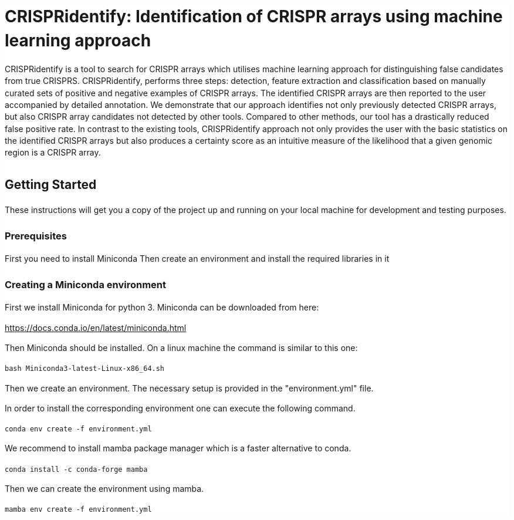 
# CRISPRidentify: Identification of CRISPR arrays using machine learning approach

CRISPRidentify is a tool to search for CRISPR arrays which utilises 
machine learning approach for distinguishing false candidates from true CRISPRS.
CRISPRidentify, performs three steps: detection, feature extraction and 
classification based on manually curated sets of positive and negative examples of CRISPR arrays.
The identified CRISPR arrays are then reported to the user accompanied by detailed annotation.
We demonstrate that our approach identifies not only previously detected CRISPR arrays,
but also CRISPR array candidates not detected by other tools. Compared to other methods,
our tool has a drastically reduced false positive rate. In contrast to the existing tools, CRISPRidentify
approach not only provides the user with the basic statistics on the identified CRISPR arrays
but also produces a certainty score as an intuitive measure of the likelihood that a given
genomic region is a CRISPR array.

## Getting Started

These instructions will get you a copy of the project up and running on your local machine for development and testing purposes. 

### Prerequisites

First you need to install Miniconda
Then create an environment and install the required libraries in it


### Creating a Miniconda environment 

First we install Miniconda for python 3.
Miniconda can be downloaded from here:

https://docs.conda.io/en/latest/miniconda.html 

Then Miniconda should be installed. On a linux machine the command is similar to this one: 

```
bash Miniconda3-latest-Linux-x86_64.sh
```

Then we create an environment. The necessary setup is provided in the "environment.yml" file.

In order to install the corresponding environment one can execute the following command.

```
conda env create -f environment.yml
```

We recommend to install mamba package manager which is a faster alternative to conda.

```
conda install -c conda-forge mamba
```

Then we can create the environment using mamba.
```
mamba env create -f environment.yml
```
